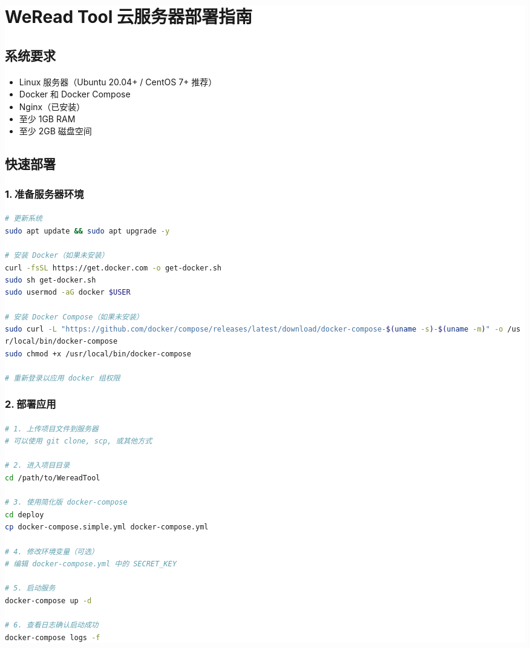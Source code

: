 # WeRead Tool 云服务器部署指南

## 系统要求

- Linux 服务器（Ubuntu 20.04+ / CentOS 7+ 推荐）
- Docker 和 Docker Compose
- Nginx（已安装）
- 至少 1GB RAM
- 至少 2GB 磁盘空间

## 快速部署

### 1. 准备服务器环境

```bash
# 更新系统
sudo apt update && sudo apt upgrade -y

# 安装 Docker（如果未安装）
curl -fsSL https://get.docker.com -o get-docker.sh
sudo sh get-docker.sh
sudo usermod -aG docker $USER

# 安装 Docker Compose（如果未安装）
sudo curl -L "https://github.com/docker/compose/releases/latest/download/docker-compose-$(uname -s)-$(uname -m)" -o /usr/local/bin/docker-compose
sudo chmod +x /usr/local/bin/docker-compose

# 重新登录以应用 docker 组权限
```

### 2. 部署应用

```bash
# 1. 上传项目文件到服务器
# 可以使用 git clone, scp, 或其他方式

# 2. 进入项目目录
cd /path/to/WereadTool

# 3. 使用简化版 docker-compose
cd deploy
cp docker-compose.simple.yml docker-compose.yml

# 4. 修改环境变量（可选）
# 编辑 docker-compose.yml 中的 SECRET_KEY

# 5. 启动服务
docker-compose up -d

# 6. 查看日志确认启动成功
docker-compose logs -f
```
